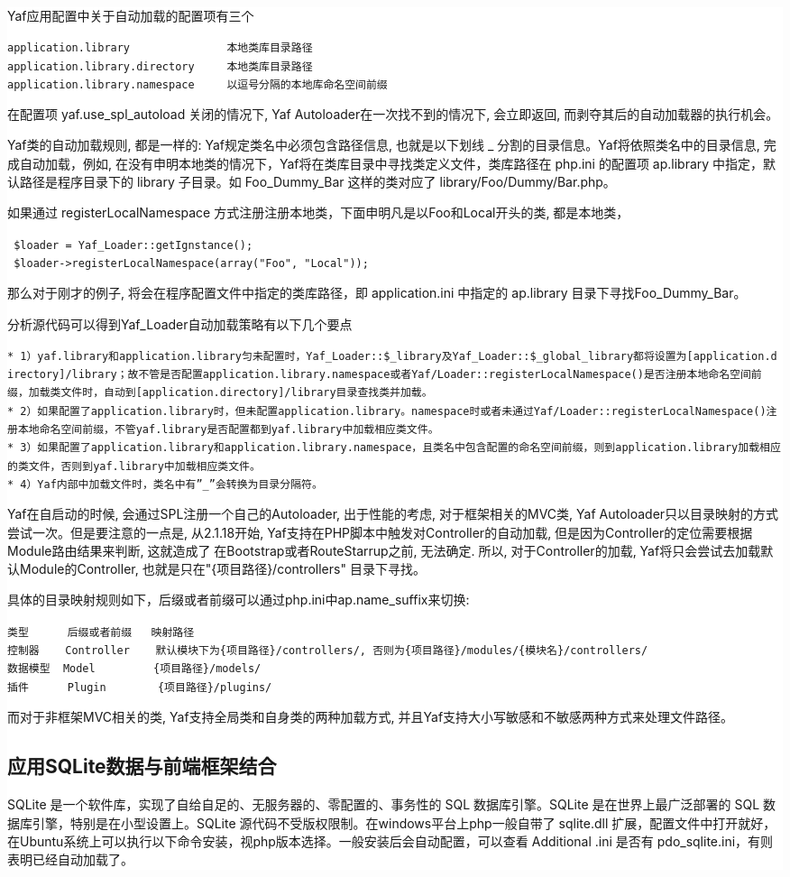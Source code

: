 Yaf应用配置中关于自动加载的配置项有三个

```
application.library               本地类库目录路径
application.library.directory     本地类库目录路径
application.library.namespace     以逗号分隔的本地库命名空间前缀
```

在配置项 yaf.use_spl_autoload 关闭的情况下, Yaf Autoloader在一次找不到的情况下, 会立即返回, 而剥夺其后的自动加载器的执行机会。

Yaf类的自动加载规则, 都是一样的: Yaf规定类名中必须包含路径信息, 也就是以下划线 _ 分割的目录信息。Yaf将依照类名中的目录信息, 完成自动加载，例如, 在没有申明本地类的情况下，Yaf将在类库目录中寻找类定义文件，类库路径在 php.ini 的配置项 ap.library 中指定，默认路径是程序目录下的 library 子目录。如 Foo_Dummy_Bar 这样的类对应了 library/Foo/Dummy/Bar.php。

如果通过 registerLocalNamespace 方式注册注册本地类，下面申明凡是以Foo和Local开头的类, 都是本地类，

```
 $loader = Yaf_Loader::getIgnstance();
 $loader->registerLocalNamespace(array("Foo", "Local"));
```

那么对于刚才的例子, 将会在程序配置文件中指定的类库路径，即 application.ini 中指定的 ap.library 目录下寻找Foo_Dummy_Bar。

分析源代码可以得到Yaf_Loader自动加载策略有以下几个要点

```
* 1）yaf.library和application.library匀未配置时，Yaf_Loader::$_library及Yaf_Loader::$_global_library都将设置为[application.directory]/library；故不管是否配置application.library.namespace或者Yaf/Loader::registerLocalNamespace()是否注册本地命名空间前缀，加载类文件时，自动到[application.directory]/library目录查找类并加载。
* 2）如果配置了application.library时，但未配置application.library。namespace时或者未通过Yaf/Loader::registerLocalNamespace()注册本地命名空间前缀，不管yaf.library是否配置都到yaf.library中加载相应类文件。
* 3）如果配置了application.library和application.library.namespace，且类名中包含配置的命名空间前缀，则到application.library加载相应的类文件，否则到yaf.library中加载相应类文件。
* 4）Yaf内部中加载文件时，类名中有”_”会转换为目录分隔符。
```

Yaf在自启动的时候, 会通过SPL注册一个自己的Autoloader, 出于性能的考虑, 对于框架相关的MVC类, Yaf Autoloader只以目录映射的方式尝试一次。但是要注意的一点是, 从2.1.18开始, Yaf支持在PHP脚本中触发对Controller的自动加载, 但是因为Controller的定位需要根据Module路由结果来判断, 这就造成了 在Bootstrap或者RouteStarrup之前, 无法确定. 所以, 对于Controller的加载, Yaf将只会尝试去加载默认Module的Controller, 也就是只在"{项目路径}/controllers" 目录下寻找。

具体的目录映射规则如下，后缀或者前缀可以通过php.ini中ap.name_suffix来切换:

```
类型      后缀或者前缀   映射路径
控制器    Controller    默认模块下为{项目路径}/controllers/, 否则为{项目路径}/modules/{模块名}/controllers/
数据模型  Model         {项目路径}/models/
插件      Plugin        {项目路径}/plugins/
```

而对于非框架MVC相关的类, Yaf支持全局类和自身类的两种加载方式, 并且Yaf支持大小写敏感和不敏感两种方式来处理文件路径。

## 应用SQLite数据与前端框架结合

SQLite 是一个软件库，实现了自给自足的、无服务器的、零配置的、事务性的 SQL 数据库引擎。SQLite 是在世界上最广泛部署的 SQL 数据库引擎，特别是在小型设置上。SQLite 源代码不受版权限制。在windows平台上php一般自带了 sqlite.dll 扩展，配置文件中打开就好，在Ubuntu系统上可以执行以下命令安装，视php版本选择。一般安装后会自动配置，可以查看 Additional .ini 是否有 pdo_sqlite.ini，有则表明已经自动加载了。
